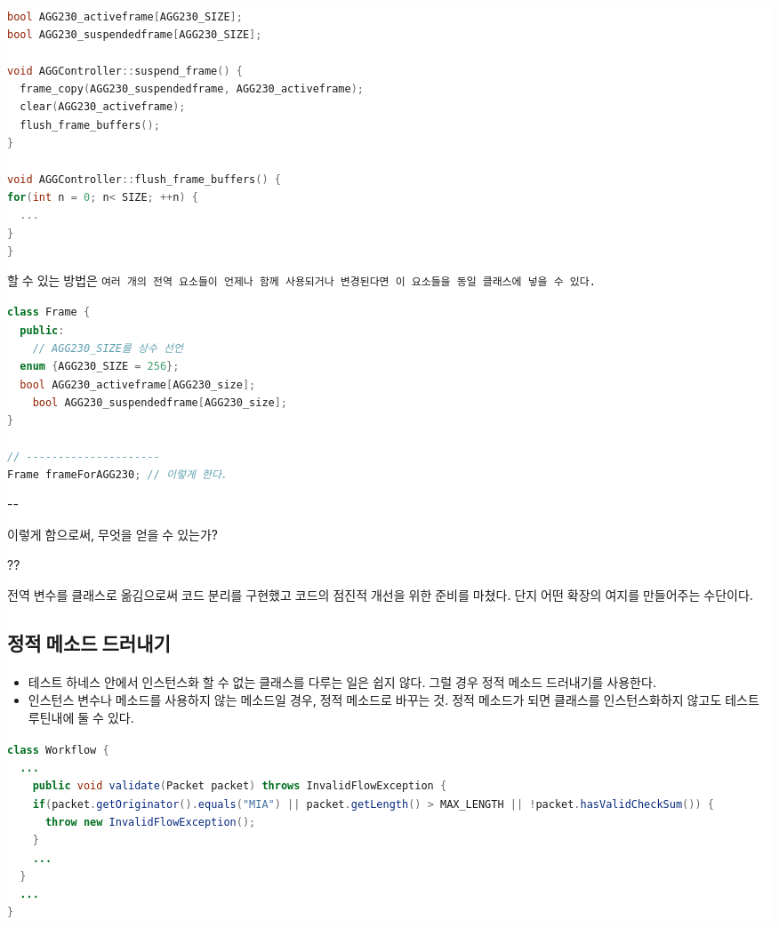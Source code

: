 ```c++
bool AGG230_activeframe[AGG230_SIZE];
bool AGG230_suspendedframe[AGG230_SIZE];

void AGGController::suspend_frame() {
  frame_copy(AGG230_suspendedframe, AGG230_activeframe);
  clear(AGG230_activeframe);
  flush_frame_buffers();
}

void AGGController::flush_frame_buffers() {
for(int n = 0; n< SIZE; ++n) {
  ...
}
}
```

할 수 있는 방법은 `여러 개의 전역 요소들이 언제나 함께 사용되거나 변경된다면 이 요소들을 동일 클래스에 넣을 수 있다.`

```c++
class Frame {
  public: 
  	// AGG230_SIZE를 상수 선언
  enum {AGG230_SIZE = 256};
  bool AGG230_activeframe[AGG230_size];
    bool AGG230_suspendedframe[AGG230_size];
}

// ---------------------
Frame frameForAGG230; // 이렇게 한다.
```



--

이렇게 함으로써, 무엇을 얻을 수 있는가?

??

전역 변수를 클래스로 옮김으로써 코드 분리를 구현했고 코드의 점진적 개선을 위한 준비를 마쳤다. 단지 어떤 확장의 여지를 만들어주는 수단이다.

## 정적 메소드 드러내기

- 테스트 하네스 안에서 인스턴스화 할 수 없는 클래스를 다루는 일은 쉽지 않다. 그럴 경우 정적 메소드 드러내기를 사용한다.
- 인스턴스 변수나 메소드를 사용하지 않는 메소드일 경우, 정적 메소드로 바꾸는 것. 정적 메소드가 되면 클래스를 인스턴스화하지 않고도 테스트 루틴내에 둘 수 있다. 

```java
class Workflow {
  ...
    public void validate(Packet packet) throws InvalidFlowException {
    if(packet.getOriginator().equals("MIA") || packet.getLength() > MAX_LENGTH || !packet.hasValidCheckSum()) {
      throw new InvalidFlowException();
    }
    ...
  }
  ...
}
```

